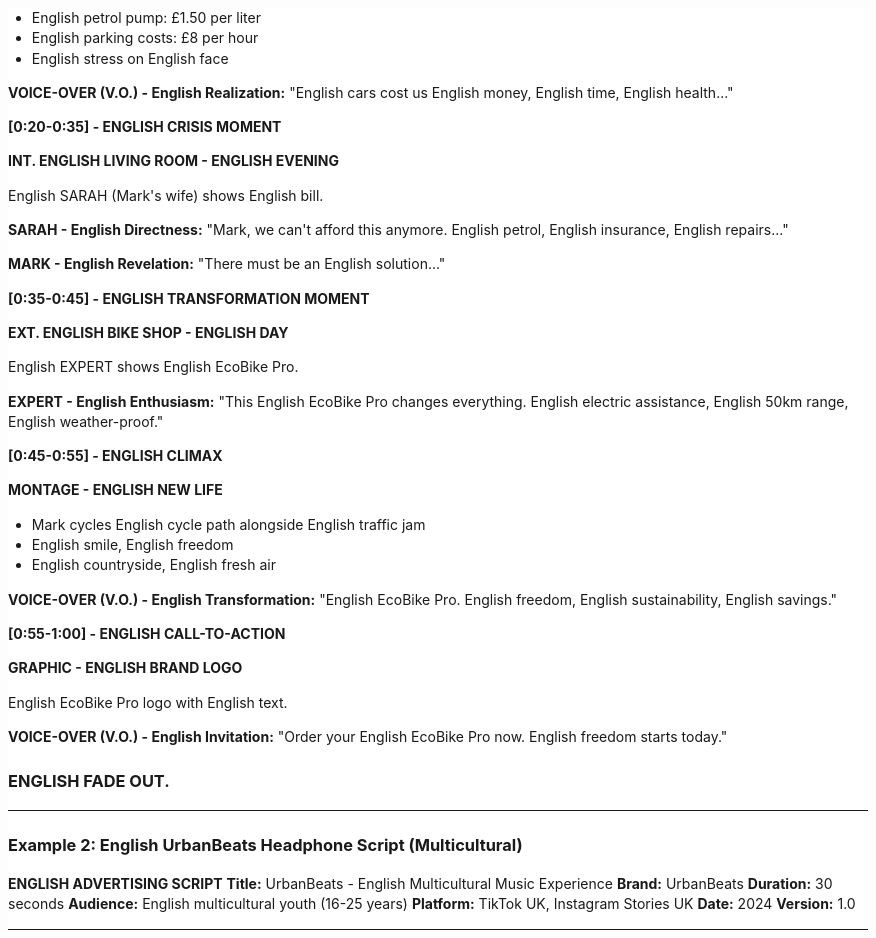 - English petrol pump: £1.50 per liter
- English parking costs: £8 per hour
- English stress on English face

**VOICE-OVER (V.O.) - English Realization:**
"English cars cost us English money, English time, English health..."

**[0:20-0:35] - ENGLISH CRISIS MOMENT**

**INT. ENGLISH LIVING ROOM - ENGLISH EVENING**

English SARAH (Mark's wife) shows English bill.

**SARAH - English Directness:**
"Mark, we can't afford this anymore. English petrol, English insurance, English repairs..."

**MARK - English Revelation:**
"There must be an English solution..."

**[0:35-0:45] - ENGLISH TRANSFORMATION MOMENT**

**EXT. ENGLISH BIKE SHOP - ENGLISH DAY**

English EXPERT shows English EcoBike Pro.

**EXPERT - English Enthusiasm:**
"This English EcoBike Pro changes everything. English electric assistance, English 50km range, English weather-proof."

**[0:45-0:55] - ENGLISH CLIMAX**

**MONTAGE - ENGLISH NEW LIFE**

- Mark cycles English cycle path alongside English traffic jam
- English smile, English freedom
- English countryside, English fresh air

**VOICE-OVER (V.O.) - English Transformation:**
"English EcoBike Pro. English freedom, English sustainability, English savings."

**[0:55-1:00] - ENGLISH CALL-TO-ACTION**

**GRAPHIC - ENGLISH BRAND LOGO**

English EcoBike Pro logo with English text.

**VOICE-OVER (V.O.) - English Invitation:**
"Order your English EcoBike Pro now. English freedom starts today."

### ENGLISH FADE OUT.

---

### Example 2: English UrbanBeats Headphone Script (Multicultural)

**ENGLISH ADVERTISING SCRIPT**
**Title:** UrbanBeats - English Multicultural Music Experience
**Brand:** UrbanBeats
**Duration:** 30 seconds
**Audience:** English multicultural youth (16-25 years)
**Platform:** TikTok UK, Instagram Stories UK
**Date:** 2024
**Version:** 1.0

---
